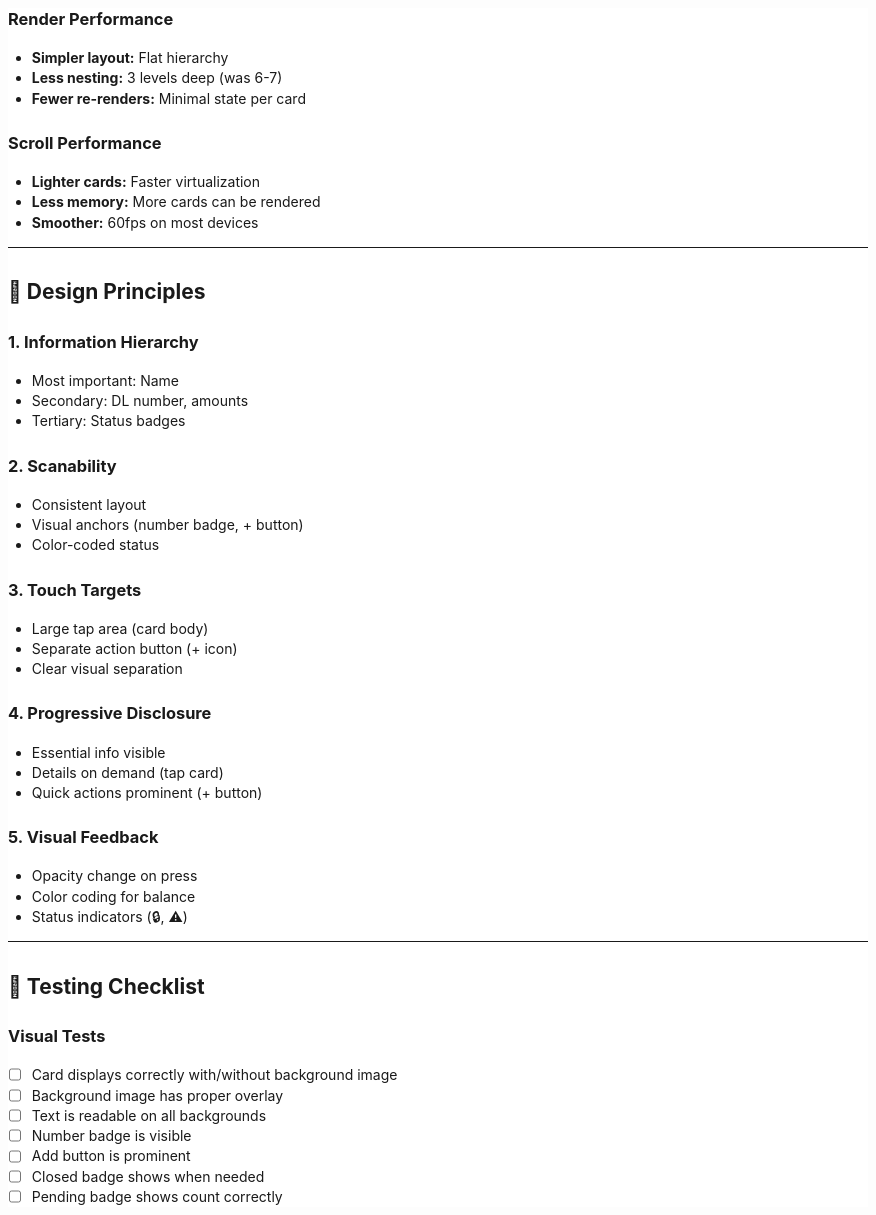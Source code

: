 ### Render Performance
- **Simpler layout:** Flat hierarchy
- **Less nesting:** 3 levels deep (was 6-7)
- **Fewer re-renders:** Minimal state per card

### Scroll Performance
- **Lighter cards:** Faster virtualization
- **Less memory:** More cards can be rendered
- **Smoother:** 60fps on most devices

---

## 🎨 Design Principles

### 1. **Information Hierarchy**
- Most important: Name
- Secondary: DL number, amounts
- Tertiary: Status badges

### 2. **Scanability**
- Consistent layout
- Visual anchors (number badge, + button)
- Color-coded status

### 3. **Touch Targets**
- Large tap area (card body)
- Separate action button (+ icon)
- Clear visual separation

### 4. **Progressive Disclosure**
- Essential info visible
- Details on demand (tap card)
- Quick actions prominent (+ button)

### 5. **Visual Feedback**
- Opacity change on press
- Color coding for balance
- Status indicators (🔒, ⚠️)

---

## 🧪 Testing Checklist

### Visual Tests
- [ ] Card displays correctly with/without background image
- [ ] Background image has proper overlay
- [ ] Text is readable on all backgrounds
- [ ] Number badge is visible
- [ ] Add button is prominent
- [ ] Closed badge shows when needed
- [ ] Pending badge shows count correctly
